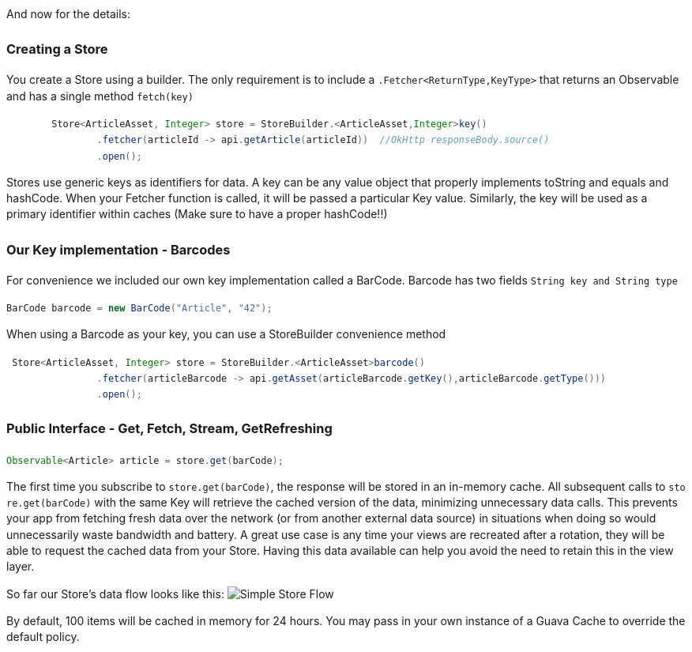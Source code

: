 And now for the details:

### Creating a Store

You create a Store using a builder. The only requirement is to include a `.Fetcher<ReturnType,KeyType>` that returns an Observable<ReturnType> and has a single method `fetch(key)`


``` java
        Store<ArticleAsset, Integer> store = StoreBuilder.<ArticleAsset,Integer>key()
                .fetcher(articleId -> api.getArticle(articleId))  //OkHttp responseBody.source()
                .open();
```
Stores use generic keys as identifiers for data. A key can be any value object that properly implements toString and equals and hashCode. When your Fetcher function is called, it will be passed a particular Key value. Similarly, the key will be used as a primary identifier within caches (Make sure to have a proper hashCode!!) 

### Our Key implementation - Barcodes
For convenience we included our own key implementation called a BarCode. Barcode has two fields `String key and String type`
``` java
BarCode barcode = new BarCode("Article", "42");
```
When using a Barcode as your key, you can use a StoreBuilder convenience method
``` java
 Store<ArticleAsset, Integer> store = StoreBuilder.<ArticleAsset>barcode()
                .fetcher(articleBarcode -> api.getAsset(articleBarcode.getKey(),articleBarcode.getType()))
                .open();
```



### Public Interface - Get, Fetch, Stream, GetRefreshing

```java
Observable<Article> article = store.get(barCode);
```

The first time you subscribe to `store.get(barCode)`, the response will be stored in an in-memory cache. All subsequent calls to `store.get(barCode)` with the same Key will retrieve the cached version of the data, minimizing unnecessary data calls. This prevents your app from fetching fresh data over the network (or from another external data source) in situations when doing so would unnecessarily waste bandwidth and battery. A great use case is any time your views are recreated after a rotation, they will be able to request the cached data from your Store. Having this data available can help you avoid the need to retain this in the view layer.


So far our Store’s data flow looks like this:
![Simple Store Flow](https://github.com/nytm/Store/blob/master/Images/store-1.jpg)


By default, 100 items will be cached in memory for 24 hours. You may pass in your own instance of a Guava Cache to override the default policy.

